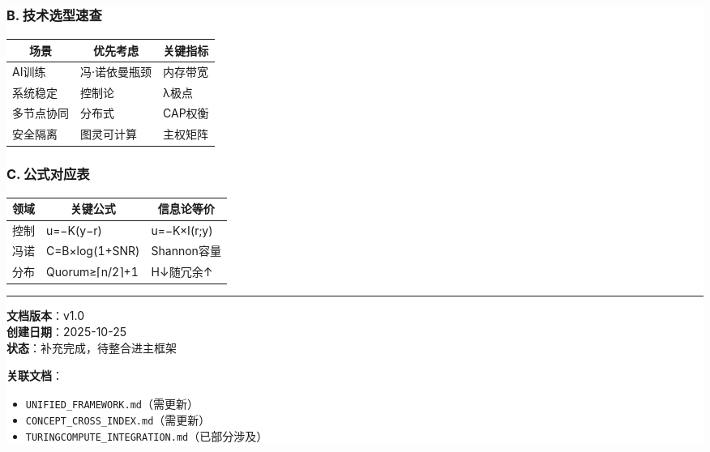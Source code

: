 ### B. 技术选型速查

| 场景 | 优先考虑 | 关键指标 |
|-----|---------|---------|
| AI训练 | 冯·诺依曼瓶颈 | 内存带宽 |
| 系统稳定 | 控制论 | λ极点 |
| 多节点协同 | 分布式 | CAP权衡 |
| 安全隔离 | 图灵可计算 | 主权矩阵 |

### C. 公式对应表

| 领域 | 关键公式 | 信息论等价 |
|-----|---------|-----------|
| 控制 | u=−K(y−r) | u=−K×I(r;y) |
| 冯诺 | C=B×log(1+SNR) | Shannon容量 |
| 分布 | Quorum≥⌈n/2⌉+1 | H↓随冗余↑ |

---

**文档版本**：v1.0  
**创建日期**：2025-10-25  
**状态**：补充完成，待整合进主框架

**关联文档**：

- `UNIFIED_FRAMEWORK.md`（需更新）
- `CONCEPT_CROSS_INDEX.md`（需更新）
- `TURINGCOMPUTE_INTEGRATION.md`（已部分涉及）
